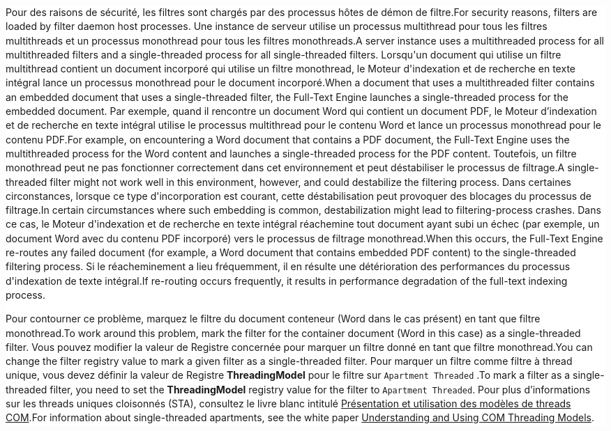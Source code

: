  <span data-ttu-id="fa4a7-236">Pour des raisons de sécurité, les filtres sont chargés par des processus hôtes de démon de filtre.</span><span class="sxs-lookup"><span data-stu-id="fa4a7-236">For security reasons, filters are loaded by filter daemon host processes.</span></span> <span data-ttu-id="fa4a7-237">Une instance de serveur utilise un processus multithread pour tous les filtres multithreads et un processus monothread pour tous les filtres monothreads.</span><span class="sxs-lookup"><span data-stu-id="fa4a7-237">A server instance uses a multithreaded process for all multithreaded filters and a single-threaded process for all single-threaded filters.</span></span> <span data-ttu-id="fa4a7-238">Lorsqu'un document qui utilise un filtre multithread contient un document incorporé qui utilise un filtre monothread, le Moteur d'indexation et de recherche en texte intégral lance un processus monothread pour le document incorporé.</span><span class="sxs-lookup"><span data-stu-id="fa4a7-238">When a document that uses a multithreaded filter contains an embedded document that uses a single-threaded filter, the Full-Text Engine launches a single-threaded process for the embedded document.</span></span> <span data-ttu-id="fa4a7-239">Par exemple, quand il rencontre un document Word qui contient un document PDF, le Moteur d’indexation et de recherche en texte intégral utilise le processus multithread pour le contenu Word et lance un processus monothread pour le contenu PDF.</span><span class="sxs-lookup"><span data-stu-id="fa4a7-239">For example, on encountering a Word document that contains a PDF document, the Full-Text Engine uses the multithreaded process for the Word content and launches a single-threaded process for the PDF content.</span></span> <span data-ttu-id="fa4a7-240">Toutefois, un filtre monothread peut ne pas fonctionner correctement dans cet environnement et peut déstabiliser le processus de filtrage.</span><span class="sxs-lookup"><span data-stu-id="fa4a7-240">A single-threaded filter might not work well in this environment, however, and could destabilize the filtering process.</span></span> <span data-ttu-id="fa4a7-241">Dans certaines circonstances, lorsque ce type d'incorporation est courant, cette déstabilisation peut provoquer des blocages du processus de filtrage.</span><span class="sxs-lookup"><span data-stu-id="fa4a7-241">In certain circumstances where such embedding is common, destabilization might lead to filtering-process crashes.</span></span> <span data-ttu-id="fa4a7-242">Dans ce cas, le Moteur d'indexation et de recherche en texte intégral réachemine tout document ayant subi un échec (par exemple, un document Word avec du contenu PDF incorporé) vers le processus de filtrage monothread.</span><span class="sxs-lookup"><span data-stu-id="fa4a7-242">When this occurs, the Full-Text Engine re-routes any failed document (for example, a Word document that contains embedded PDF content) to the single-threaded filtering process.</span></span> <span data-ttu-id="fa4a7-243">Si le réacheminement a lieu fréquemment, il en résulte une détérioration des performances du processus d'indexation de texte intégral.</span><span class="sxs-lookup"><span data-stu-id="fa4a7-243">If re-routing occurs frequently, it results in performance degradation of the full-text indexing process.</span></span>  
  
 <span data-ttu-id="fa4a7-244">Pour contourner ce problème, marquez le filtre du document conteneur (Word dans le cas présent) en tant que filtre monothread.</span><span class="sxs-lookup"><span data-stu-id="fa4a7-244">To work around this problem, mark the filter for the container document (Word in this case) as a single-threaded filter.</span></span> <span data-ttu-id="fa4a7-245">Vous pouvez modifier la valeur de Registre concernée pour marquer un filtre donné en tant que filtre monothread.</span><span class="sxs-lookup"><span data-stu-id="fa4a7-245">You can change the filter registry value to mark a given filter as a single-threaded filter.</span></span> <span data-ttu-id="fa4a7-246">Pour marquer un filtre comme filtre à thread unique, vous devez définir la valeur de Registre **ThreadingModel** pour le filtre sur `Apartment Threaded` .</span><span class="sxs-lookup"><span data-stu-id="fa4a7-246">To mark a filter as a single-threaded filter, you need to set the **ThreadingModel** registry value for the filter to `Apartment Threaded`.</span></span> <span data-ttu-id="fa4a7-247">Pour plus d’informations sur les threads uniques cloisonnés (STA), consultez le livre blanc intitulé [Présentation et utilisation des modèles de threads COM](https://go.microsoft.com/fwlink/?LinkId=209159).</span><span class="sxs-lookup"><span data-stu-id="fa4a7-247">For information about single-threaded apartments, see the white paper [Understanding and Using COM Threading Models](https://go.microsoft.com/fwlink/?LinkId=209159).</span></span>  
  